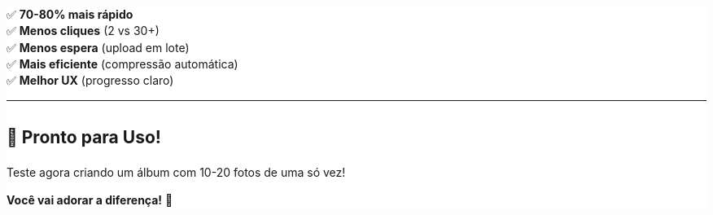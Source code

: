 ✅ **70-80% mais rápido**  
✅ **Menos cliques** (2 vs 30+)  
✅ **Menos espera** (upload em lote)  
✅ **Mais eficiente** (compressão automática)  
✅ **Melhor UX** (progresso claro)  

---

## 🚀 Pronto para Uso!

Teste agora criando um álbum com 10-20 fotos de uma só vez! 

**Você vai adorar a diferença!** 🎉
